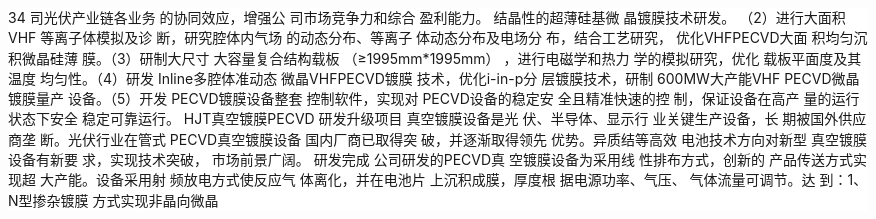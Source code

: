 34
司光伏产业链各业务
的协同效应，增强公
司市场竞争力和综合
盈利能力。
结晶性的超薄硅基微
晶镀膜技术研发。
（2）进行大面积VHF
等离子体模拟及诊
断，研究腔体内气场
的动态分布、等离子
体动态分布及电场分
布，结合工艺研究，
优化VHFPECVD大面
积均匀沉积微晶硅薄
膜。（3）研制大尺寸
大容量复合结构载板
（≥1995mm*1995mm）
，进行电磁学和热力
学的模拟研究，优化
载板平面度及其温度
均匀性。（4）研发
Inline多腔体准动态
微晶VHFPECVD镀膜
技术，优化i-in-p分
层镀膜技术，研制
600MW大产能VHF
PECVD微晶镀膜量产
设备。（5）开发
PECVD镀膜设备整套
控制软件，实现对
PECVD设备的稳定安
全且精准快速的控
制，保证设备在高产
量的运行状态下安全
稳定可靠运行。
HJT真空镀膜PECVD
研发升级项目
真空镀膜设备是光
伏、半导体、显示行
业关键生产设备，长
期被国外供应商垄
断。光伏行业在管式
PECVD真空镀膜设备
国内厂商已取得突
破，并逐渐取得领先
优势。异质结等高效
电池技术方向对新型
真空镀膜设备有新要
求，实现技术突破，
市场前景广阔。
研发完成
公司研发的PECVD真
空镀膜设备为采用线
性排布方式，创新的
产品传送方式实现超
大产能。设备采用射
频放电方式使反应气
体离化，并在电池片
上沉积成膜，厚度根
据电源功率、气压、
气体流量可调节。达
到：1、N型掺杂镀膜
方式实现非晶向微晶